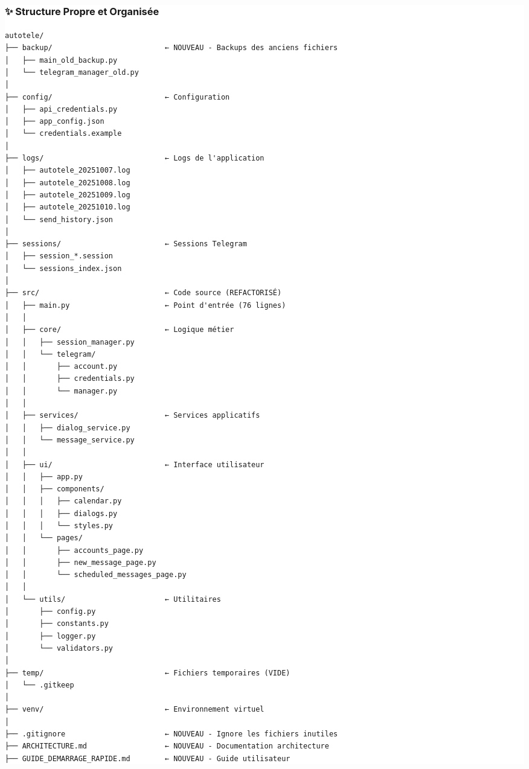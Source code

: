 ### ✨ Structure Propre et Organisée

```
autotele/
├── backup/                          ← NOUVEAU - Backups des anciens fichiers
│   ├── main_old_backup.py
│   └── telegram_manager_old.py
│
├── config/                          ← Configuration
│   ├── api_credentials.py
│   ├── app_config.json
│   └── credentials.example
│
├── logs/                            ← Logs de l'application
│   ├── autotele_20251007.log
│   ├── autotele_20251008.log
│   ├── autotele_20251009.log
│   ├── autotele_20251010.log
│   └── send_history.json
│
├── sessions/                        ← Sessions Telegram
│   ├── session_*.session
│   └── sessions_index.json
│
├── src/                             ← Code source (REFACTORISÉ)
│   ├── main.py                      ← Point d'entrée (76 lignes)
│   │
│   ├── core/                        ← Logique métier
│   │   ├── session_manager.py
│   │   └── telegram/
│   │       ├── account.py
│   │       ├── credentials.py
│   │       └── manager.py
│   │
│   ├── services/                    ← Services applicatifs
│   │   ├── dialog_service.py
│   │   └── message_service.py
│   │
│   ├── ui/                          ← Interface utilisateur
│   │   ├── app.py
│   │   ├── components/
│   │   │   ├── calendar.py
│   │   │   ├── dialogs.py
│   │   │   └── styles.py
│   │   └── pages/
│   │       ├── accounts_page.py
│   │       ├── new_message_page.py
│   │       └── scheduled_messages_page.py
│   │
│   └── utils/                       ← Utilitaires
│       ├── config.py
│       ├── constants.py
│       ├── logger.py
│       └── validators.py
│
├── temp/                            ← Fichiers temporaires (VIDE)
│   └── .gitkeep
│
├── venv/                            ← Environnement virtuel
│
├── .gitignore                       ← NOUVEAU - Ignore les fichiers inutiles
├── ARCHITECTURE.md                  ← NOUVEAU - Documentation architecture
├── GUIDE_DEMARRAGE_RAPIDE.md        ← NOUVEAU - Guide utilisateur
```
